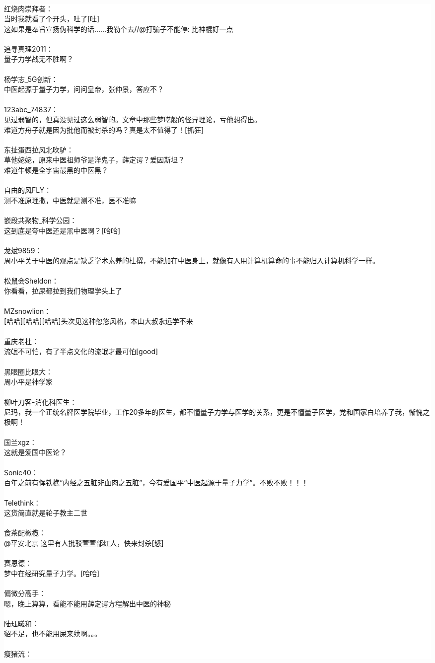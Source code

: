 红烧肉崇拜者：<br/>
当时我就看了个开头，吐了[吐]<br/>
这如果是奉旨宣扬伪科学的话……我勒个去//@打骗子不能停: 比神棍好一点<br/>
<br/>
追寻真理2011：<br/>
量子力学战无不胜啊？<br/>
<br/>
杨学志_5G创新：<br/>
中医起源于量子力学，问问皇帝，张仲景，答应不？<br/>
<br/>
123abc_74837：<br/>
见过弱智的，但真没见过这么弱智的。文章中那些梦呓般的怪异理论，亏他想得出。<br/>
难道方舟子就是因为批他而被封杀的吗？真是太不值得了！[抓狂]<br/>
<br/>
东扯蛋西拉风北吹驴：<br/>
草他姥姥，原来中医祖师爷是洋鬼子，薛定谔？爱因斯坦？<br/>
难道牛顿是全宇宙最黑的中医黑？<br/>
<br/>
自由的风FLY：<br/>
测不准原理撒，中医就是测不准，医不准嘛<br/>
<br/>
嵌段共聚物_科学公园：<br/>
这到底是夸中医还是黑中医啊？[哈哈]<br/>
<br/>
龙斌9859：<br/>
周小平关于中医的观点是缺乏学术素养的杜撰，不能加在中医身上，就像有人用计算机算命的事不能归入计算机科学一样。<br/>
<br/>
松鼠会Sheldon：<br/>
你看看，拉屎都拉到我们物理学头上了<br/>
<br/>
MZsnowlion：<br/>
[哈哈][哈哈][哈哈]头次见这种忽悠风格，本山大叔永远学不来<br/>
<br/>
重庆老杜：<br/>
流氓不可怕，有了半点文化的流氓才最可怕[good]<br/>
<br/>
黑眼圈比眼大：<br/>
周小平是神学家<br/>
<br/>
柳叶刀客-消化科医生：<br/>
尼玛，我一个正统名牌医学院毕业，工作20多年的医生，都不懂量子力学与医学的关系，更是不懂量子医学，党和国家白培养了我，惭愧之极啊！<br/>
<br/>
国兰xgz：<br/>
这就是爱国中医论？<br/>
<br/>
Sonic40：<br/>
百年之前有恽铁樵“内经之五脏非血肉之五脏”，今有爱国平“中医起源于量子力学”。不败不败！！！<br/>
<br/>
Telethink：<br/>
这货简直就是轮子教主二世<br/>
<br/>
食茶配橄榄：<br/>
@平安北京 这里有人批驳萱萱部红人，快来封杀[怒]<br/>
<br/>
赛恩德：<br/>
梦中在经研究量子力学。[哈哈]<br/>
<br/>
偏微分高手：<br/>
嗯，晚上算算，看能不能用薛定谔方程解出中医的神秘<br/>
<br/>
陆珏曦和：<br/>
貂不足，也不能用屎来续啊。。。<br/>
<br/>
瘦猪流：<br/>